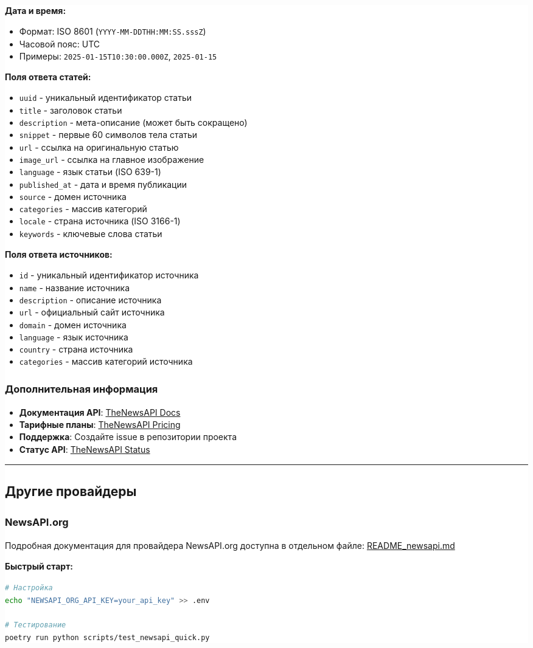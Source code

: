 **Дата и время:**
- Формат: ISO 8601 (`YYYY-MM-DDTHH:MM:SS.sssZ`)
- Часовой пояс: UTC
- Примеры: `2025-01-15T10:30:00.000Z`, `2025-01-15`

**Поля ответа статей:**
- `uuid` - уникальный идентификатор статьи
- `title` - заголовок статьи
- `description` - мета-описание (может быть сокращено)
- `snippet` - первые 60 символов тела статьи
- `url` - ссылка на оригинальную статью
- `image_url` - ссылка на главное изображение
- `language` - язык статьи (ISO 639-1)
- `published_at` - дата и время публикации
- `source` - домен источника
- `categories` - массив категорий
- `locale` - страна источника (ISO 3166-1)
- `keywords` - ключевые слова статьи

**Поля ответа источников:**
- `id` - уникальный идентификатор источника
- `name` - название источника
- `description` - описание источника
- `url` - официальный сайт источника
- `domain` - домен источника
- `language` - язык источника
- `country` - страна источника
- `categories` - массив категорий источника

### Дополнительная информация

- **Документация API**: [TheNewsAPI Docs](https://www.thenewsapi.com/documentation)
- **Тарифные планы**: [TheNewsAPI Pricing](https://www.thenewsapi.com/pricing)
- **Поддержка**: Создайте issue в репозитории проекта
- **Статус API**: [TheNewsAPI Status](https://status.thenewsapi.com/)

---

## Другие провайдеры

### NewsAPI.org

Подробная документация для провайдера NewsAPI.org доступна в отдельном файле: [README_newsapi.md](README_newsapi.md)

**Быстрый старт:**
```bash
# Настройка
echo "NEWSAPI_ORG_API_KEY=your_api_key" >> .env

# Тестирование
poetry run python scripts/test_newsapi_quick.py
``` 
